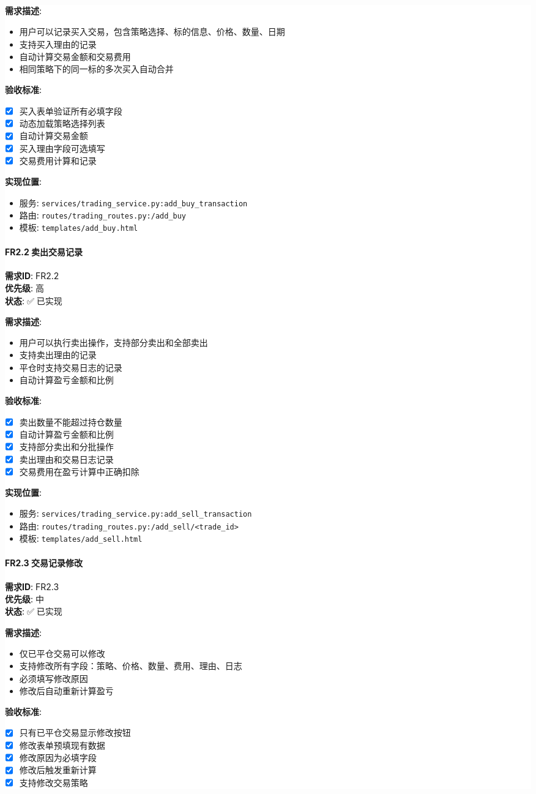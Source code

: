 **需求描述**:
- 用户可以记录买入交易，包含策略选择、标的信息、价格、数量、日期
- 支持买入理由的记录
- 自动计算交易金额和交易费用
- 相同策略下的同一标的多次买入自动合并

**验收标准**:
- [x] 买入表单验证所有必填字段
- [x] 动态加载策略选择列表
- [x] 自动计算交易金额
- [x] 买入理由字段可选填写
- [x] 交易费用计算和记录

**实现位置**:
- 服务: `services/trading_service.py:add_buy_transaction`
- 路由: `routes/trading_routes.py:/add_buy`
- 模板: `templates/add_buy.html`

#### FR2.2 卖出交易记录
**需求ID**: FR2.2  
**优先级**: 高  
**状态**: ✅ 已实现  

**需求描述**:
- 用户可以执行卖出操作，支持部分卖出和全部卖出
- 支持卖出理由的记录
- 平仓时支持交易日志的记录
- 自动计算盈亏金额和比例

**验收标准**:
- [x] 卖出数量不能超过持仓数量
- [x] 自动计算盈亏金额和比例
- [x] 支持部分卖出和分批操作
- [x] 卖出理由和交易日志记录
- [x] 交易费用在盈亏计算中正确扣除

**实现位置**:
- 服务: `services/trading_service.py:add_sell_transaction`
- 路由: `routes/trading_routes.py:/add_sell/<trade_id>`
- 模板: `templates/add_sell.html`

#### FR2.3 交易记录修改
**需求ID**: FR2.3  
**优先级**: 中  
**状态**: ✅ 已实现  

**需求描述**:
- 仅已平仓交易可以修改
- 支持修改所有字段：策略、价格、数量、费用、理由、日志
- 必须填写修改原因
- 修改后自动重新计算盈亏

**验收标准**:
- [x] 只有已平仓交易显示修改按钮
- [x] 修改表单预填现有数据
- [x] 修改原因为必填字段
- [x] 修改后触发重新计算
- [x] 支持修改交易策略
